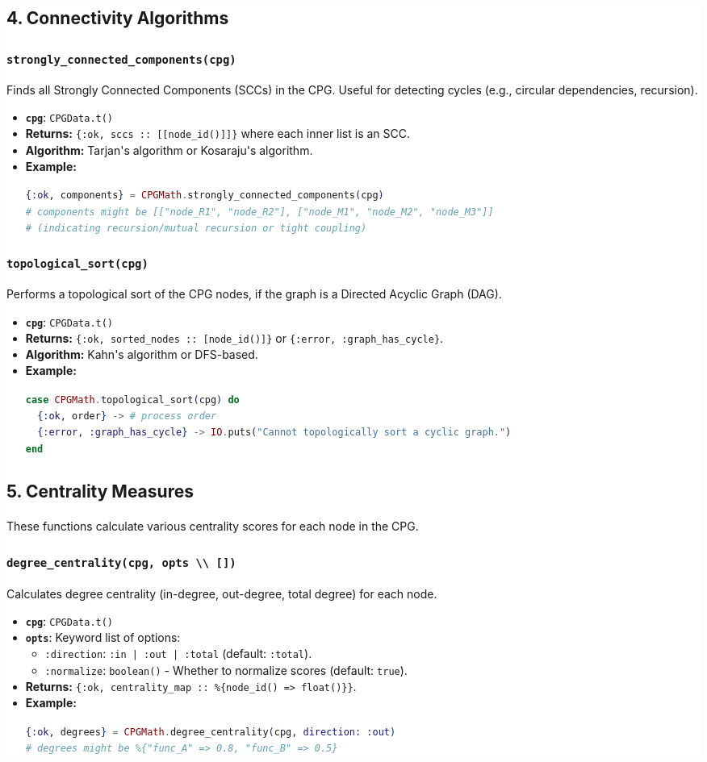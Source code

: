 ## 4. Connectivity Algorithms

### `strongly_connected_components(cpg)`

Finds all Strongly Connected Components (SCCs) in the CPG. Useful for detecting cycles (e.g., circular dependencies, recursion).
*   **`cpg`**: `CPGData.t()`
*   **Returns:** `{:ok, sccs :: [[node_id()]]}` where each inner list is an SCC.
*   **Algorithm:** Tarjan's algorithm or Kosaraju's algorithm.
*   **Example:**
    ```elixir
    {:ok, components} = CPGMath.strongly_connected_components(cpg)
    # components might be [["node_R1", "node_R2"], ["node_M1", "node_M2", "node_M3"]]
    # (indicating recursion/mutual recursion or tight coupling)
    ```

### `topological_sort(cpg)`

Performs a topological sort of the CPG nodes, if the graph is a Directed Acyclic Graph (DAG).
*   **`cpg`**: `CPGData.t()`
*   **Returns:** `{:ok, sorted_nodes :: [node_id()]}` or `{:error, :graph_has_cycle}`.
*   **Algorithm:** Kahn's algorithm or DFS-based.
*   **Example:**
    ```elixir
    case CPGMath.topological_sort(cpg) do
      {:ok, order} -> # process order
      {:error, :graph_has_cycle} -> IO.puts("Cannot topologically sort a cyclic graph.")
    end
    ```

## 5. Centrality Measures

These functions calculate various centrality scores for each node in the CPG.

### `degree_centrality(cpg, opts \\ [])`

Calculates degree centrality (in-degree, out-degree, total degree) for each node.
*   **`cpg`**: `CPGData.t()`
*   **`opts`**: Keyword list of options:
    *   `:direction`: `:in | :out | :total` (default: `:total`).
    *   `:normalize`: `boolean()` - Whether to normalize scores (default: `true`).
*   **Returns:** `{:ok, centrality_map :: %{node_id() => float()}}`.
*   **Example:**
    ```elixir
    {:ok, degrees} = CPGMath.degree_centrality(cpg, direction: :out)
    # degrees might be %{"func_A" => 0.8, "func_B" => 0.5}
    ```
